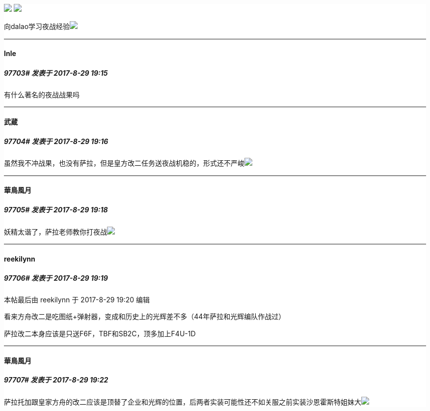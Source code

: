 
<img src="http://ww1.sinaimg.cn/large/7c16af6bly1fj0t39aqv1j207z0bymxd.jpg" referrerpolicy="no-referrer">

<img src="http://ww1.sinaimg.cn/large/7c16af6bly1fj0t3h6z5nj207z0bymxk.jpg" referrerpolicy="no-referrer">


向dalao学习夜战经验<img src="https://static.saraba1st.com/image/smiley/face2017/026.png" referrerpolicy="no-referrer">


*****

####  Inle  
##### 97703#       发表于 2017-8-29 19:15


有什么著名的夜战战果吗


*****

####  武蔵  
##### 97704#       发表于 2017-8-29 19:16


虽然我不冲战果，也没有萨拉，但是皇方改二任务送夜战机稳的，形式还不严峻<img src="https://static.saraba1st.com/image/smiley/face2017/001.png" referrerpolicy="no-referrer">


*****

####  華鳥風月  
##### 97705#       发表于 2017-8-29 19:18


妖精太谐了，萨拉老师教你打夜战<img src="https://static.saraba1st.com/image/smiley/face2017/066.png" referrerpolicy="no-referrer">


*****

####  reekilynn  
##### 97706#       发表于 2017-8-29 19:19


 本帖最后由 reekilynn 于 2017-8-29 19:20 编辑 

看来方舟改二是吃图纸+弹射器，变成和历史上的光辉差不多（44年萨拉和光辉编队作战过）

萨拉改二本身应该是只送F6F，TBF和SB2C，顶多加上F4U-1D


*****

####  華鳥風月  
##### 97707#       发表于 2017-8-29 19:22


萨拉托加跟皇家方舟的改二应该是顶替了企业和光辉的位置，后两者实装可能性还不如关服之前实装沙恩霍斯特姐妹大<img src="https://static.saraba1st.com/image/smiley/face2017/068.png" referrerpolicy="no-referrer">

